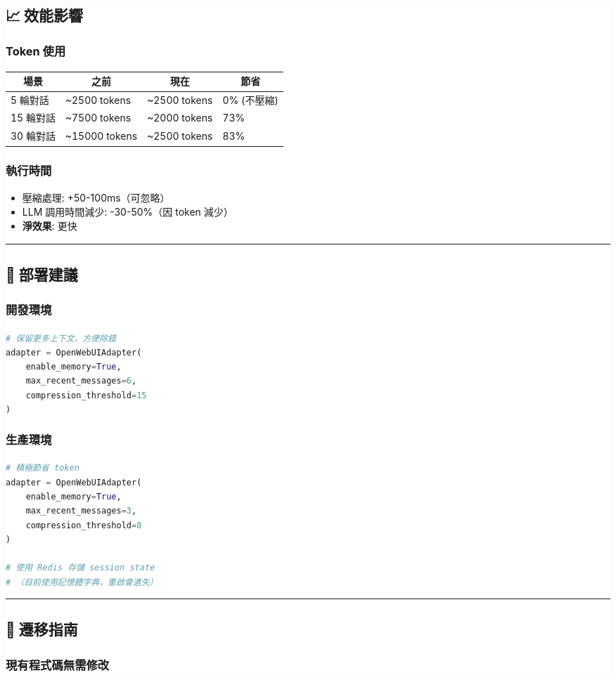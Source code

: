 
## 📈 效能影響

### Token 使用

| 場景 | 之前 | 現在 | 節省 |
|------|------|------|------|
| 5 輪對話 | ~2500 tokens | ~2500 tokens | 0% (不壓縮) |
| 15 輪對話 | ~7500 tokens | ~2000 tokens | 73% |
| 30 輪對話 | ~15000 tokens | ~2500 tokens | 83% |

### 執行時間

- 壓縮處理: +50-100ms（可忽略）
- LLM 調用時間減少: -30-50%（因 token 減少）
- **淨效果**: 更快

---

## 🚀 部署建議

### 開發環境
```python
# 保留更多上下文，方便除錯
adapter = OpenWebUIAdapter(
    enable_memory=True,
    max_recent_messages=6,
    compression_threshold=15
)
```

### 生產環境
```python
# 積極節省 token
adapter = OpenWebUIAdapter(
    enable_memory=True,
    max_recent_messages=3,
    compression_threshold=8
)

# 使用 Redis 存儲 session state
# （目前使用記憶體字典，重啟會遺失）
```

---

## 📝 遷移指南

### 現有程式碼無需修改
